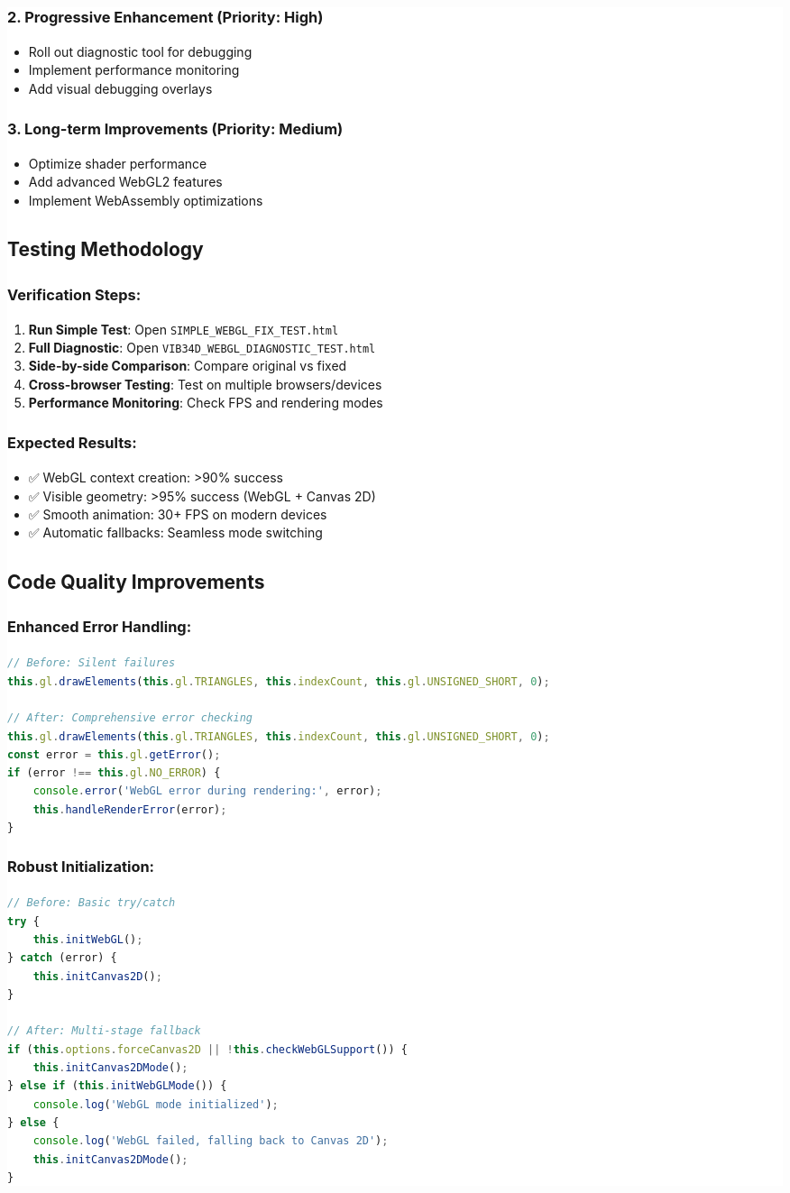 ### 2. **Progressive Enhancement** (Priority: High)
- Roll out diagnostic tool for debugging
- Implement performance monitoring
- Add visual debugging overlays

### 3. **Long-term Improvements** (Priority: Medium)
- Optimize shader performance
- Add advanced WebGL2 features
- Implement WebAssembly optimizations

## Testing Methodology

### Verification Steps:
1. **Run Simple Test**: Open `SIMPLE_WEBGL_FIX_TEST.html`
2. **Full Diagnostic**: Open `VIB34D_WEBGL_DIAGNOSTIC_TEST.html`
3. **Side-by-side Comparison**: Compare original vs fixed
4. **Cross-browser Testing**: Test on multiple browsers/devices
5. **Performance Monitoring**: Check FPS and rendering modes

### Expected Results:
- ✅ WebGL context creation: >90% success
- ✅ Visible geometry: >95% success (WebGL + Canvas 2D)
- ✅ Smooth animation: 30+ FPS on modern devices
- ✅ Automatic fallbacks: Seamless mode switching

## Code Quality Improvements

### Enhanced Error Handling:
```javascript
// Before: Silent failures
this.gl.drawElements(this.gl.TRIANGLES, this.indexCount, this.gl.UNSIGNED_SHORT, 0);

// After: Comprehensive error checking
this.gl.drawElements(this.gl.TRIANGLES, this.indexCount, this.gl.UNSIGNED_SHORT, 0);
const error = this.gl.getError();
if (error !== this.gl.NO_ERROR) {
    console.error('WebGL error during rendering:', error);
    this.handleRenderError(error);
}
```

### Robust Initialization:
```javascript
// Before: Basic try/catch
try {
    this.initWebGL();
} catch (error) {
    this.initCanvas2D();
}

// After: Multi-stage fallback
if (this.options.forceCanvas2D || !this.checkWebGLSupport()) {
    this.initCanvas2DMode();
} else if (this.initWebGLMode()) {
    console.log('WebGL mode initialized');
} else {
    console.log('WebGL failed, falling back to Canvas 2D');
    this.initCanvas2DMode();
}
```
